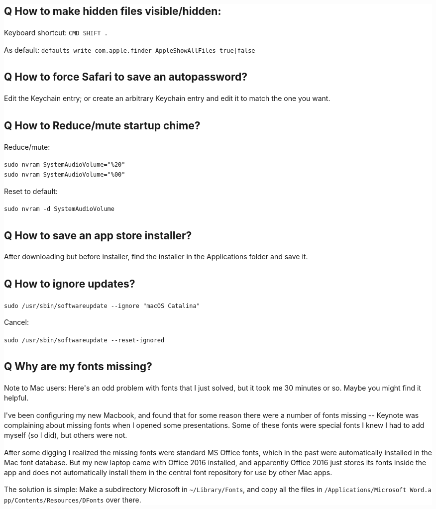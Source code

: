 ## Q How to make hidden files visible/hidden:

Keyboard shortcut: `CMD SHIFT .`

As default: `defaults write com.apple.finder AppleShowAllFiles true|false`

## Q How to force Safari to save an autopassword?
Edit the Keychain entry; or create an arbitrary Keychain entry and edit it to match the one you want.

## Q How to Reduce/mute startup chime?

Reduce/mute:
```
sudo nvram SystemAudioVolume="%20"
sudo nvram SystemAudioVolume="%00"
```
Reset to default:
```
sudo nvram -d SystemAudioVolume
```

## Q How to save an app store installer?

After downloading but before installer, find the installer in the Applications folder and save it.

## Q How to ignore updates?
```
sudo /usr/sbin/softwareupdate --ignore "macOS Catalina" 
```
Cancel:
```
sudo /usr/sbin/softwareupdate --reset-ignored	
```

## Q Why are my fonts missing?

Note to Mac users: Here's an odd problem with fonts that I just solved, but it took me 30 minutes or so.  Maybe you might find it helpful.

I've been configuring my new Macbook, and found that for some reason there were a number of fonts missing -- Keynote was complaining about missing fonts when I opened some presentations.  Some of these fonts were special fonts I knew I had to add myself (so I did), but others were not.

After some digging I realized the missing fonts were standard MS Office fonts, which in the past were automatically installed in the Mac font database.  But my new laptop came with Office 2016 installed, and apparently Office 2016 just stores its fonts inside the app and does not automatically install them in the central font repository for use by other Mac apps.

The solution is simple: Make a subdirectory Microsoft in `~/Library/Fonts`, and copy all the files in `/Applications/Microsoft Word.app/Contents/Resources/DFonts` over there.
